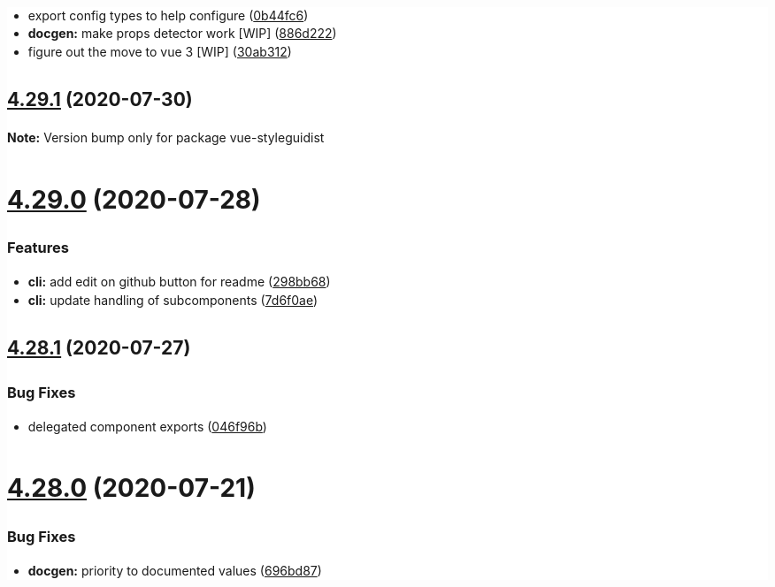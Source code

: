 * export config types to help configure ([0b44fc6](https://github.com/vue-styleguidist/vue-styleguidist/commit/0b44fc61bf6113aeb33a9b520cb3458df66b93f5))
* **docgen:** make props detector work [WIP] ([886d222](https://github.com/vue-styleguidist/vue-styleguidist/commit/886d2223c960ef329fddcb076821b5d4dc9aeb81))
* figure out the move to vue 3 [WIP] ([30ab312](https://github.com/vue-styleguidist/vue-styleguidist/commit/30ab31228345e6d43062740f7c9af0222457472f))





## [4.29.1](https://github.com/vue-styleguidist/vue-styleguidist/compare/v4.29.0...v4.29.1) (2020-07-30)

**Note:** Version bump only for package vue-styleguidist





# [4.29.0](https://github.com/vue-styleguidist/vue-styleguidist/compare/v4.28.1...v4.29.0) (2020-07-28)


### Features

* **cli:** add edit on github button for readme ([298bb68](https://github.com/vue-styleguidist/vue-styleguidist/commit/298bb68cfd3937729a13c06c61a8dff1a5d88c63))
* **cli:** update handling of subcomponents ([7d6f0ae](https://github.com/vue-styleguidist/vue-styleguidist/commit/7d6f0ae9c158b1ea39a70edbc499270f9a0b6605))





## [4.28.1](https://github.com/vue-styleguidist/vue-styleguidist/compare/v4.28.0...v4.28.1) (2020-07-27)


### Bug Fixes

* delegated component exports ([046f96b](https://github.com/vue-styleguidist/vue-styleguidist/commit/046f96bc1e9d6d4f9514b74c2666710cf09019a5))





# [4.28.0](https://github.com/vue-styleguidist/vue-styleguidist/compare/v4.27.1...v4.28.0) (2020-07-21)


### Bug Fixes

* **docgen:** priority to documented values ([696bd87](https://github.com/vue-styleguidist/vue-styleguidist/commit/696bd873a914a4d5057f3dda27f3f9f7eaffa0a2))

